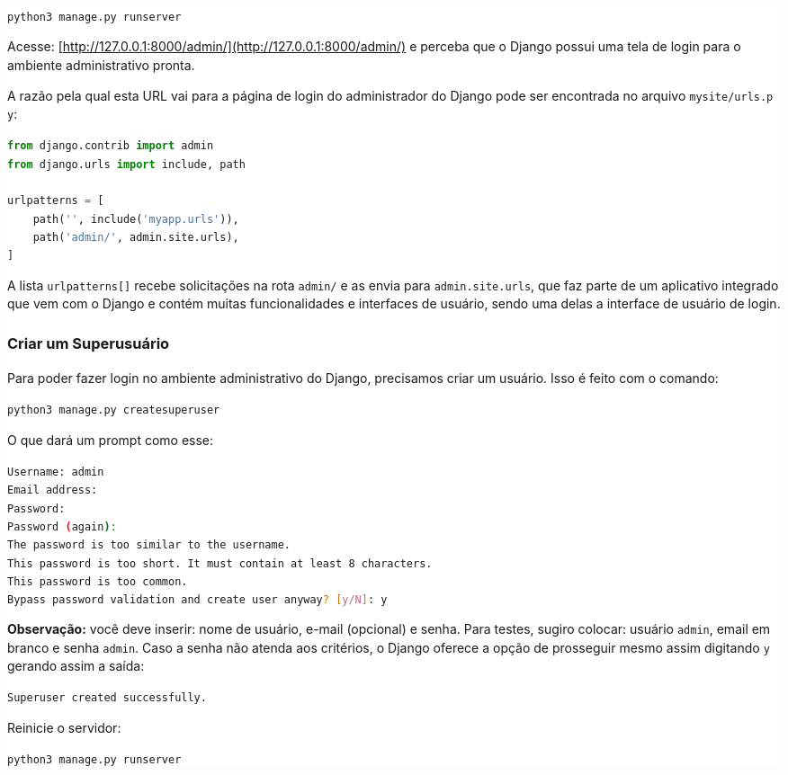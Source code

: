 ```bash
python3 manage.py runserver
```

Acesse: [http://127.0.0.1:8000/admin/](http://127.0.0.1:8000/admin/) e perceba que o Django possui uma tela de login para o ambiente administrativo pronta.

A razão pela qual esta URL vai para a página de login do administrador do Django pode ser encontrada no arquivo `mysite/urls.py`:

```python
from django.contrib import admin
from django.urls import include, path

urlpatterns = [
    path('', include('myapp.urls')),
    path('admin/', admin.site.urls),
]
```

A lista `urlpatterns[]` recebe solicitações na rota `admin/` e as envia para `admin.site.urls`, que faz parte de um aplicativo integrado que vem com o Django e contém muitas funcionalidades e interfaces de usuário, sendo uma delas a interface de usuário de login.

### Criar um Superusuário

Para poder fazer login no ambiente administrativo do Django, precisamos criar um usuário. Isso é feito com o comando:

```bash
python3 manage.py createsuperuser
```

O que dará um prompt como esse:

```bash
Username: admin
Email address: 
Password: 
Password (again): 
The password is too similar to the username.
This password is too short. It must contain at least 8 characters.
This password is too common.
Bypass password validation and create user anyway? [y/N]: y
```

**Observação:** você deve inserir: nome de usuário, e-mail (opcional) e senha. Para testes, sugiro colocar: usuário `admin`, email em branco e senha `admin`. Caso a senha não atenda aos critérios, o Django oferece a opção de prosseguir mesmo assim digitando `y` gerando assim a saída:

```bash
Superuser created successfully.
```

Reinicie o servidor:

```bash
python3 manage.py runserver
```
